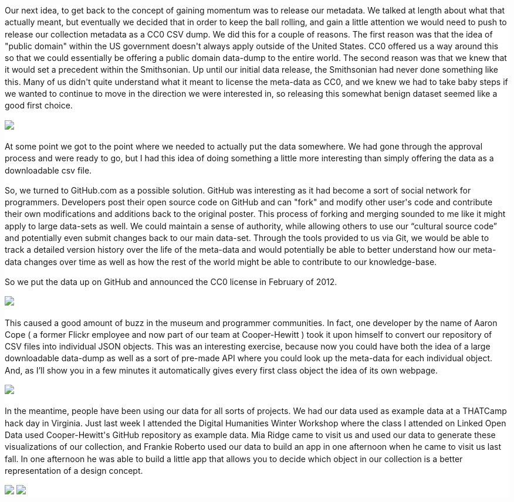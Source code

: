 Our next idea, to get back to the concept of gaining momentum was to release our metadata. We talked at length about what that actually meant, but eventually we decided that in order to keep the ball rolling, and gain a little attention we would need to push to release our collection metadata as a CC0 CSV dump. We did this for a couple of reasons. The first reason was that the idea of "public domain" within the US government doesn't always apply outside of the United States. CC0 offered us a way around this so that we could essentially be offering a public domain data-dump to the entire world. The second reason was that we knew that it would set a precedent within the Smithsonian. Up until our initial data release, the Smithsonian had never done something like this. Many of us didn't quite understand what it meant to license the meta-data as CC0, and we knew we had to take baby steps if we wanted to continue to move in the direction we were interested in, so releasing this somewhat benign dataset seemed like a good first choice.

<img src="images/METRO.006.jpg" width="100%" />

At some point we got to the point where we needed to actually put the data somewhere. We had gone through the approval process and were ready to go, but I had this idea of doing something a little more interesting than simply offering the data as a downloadable csv file. 

So, we turned to GitHub.com as a possible solution. GitHub was interesting as it had become a sort of social network for programmers. Developers post their open source code on GitHub and can "fork" and modify other user's code and contribute their own modifications and additions back to the original poster. This process of forking and merging sounded to me like it might apply to large data-sets as well. We could maintain a sense of authority, while allowing others to use our “cultural source code” and potentially even submit changes back to our main data-set. Through the tools provided to us via Git, we would be able to track a detailed version history over the life of the meta-data and would potentially be able to better understand how our meta-data changes over time as well as how the rest of the world might be able to contribute to our knowledge-base.
 
So we put the data up on GitHub and announced the CC0 license in February of 2012.

<img src="images/METRO.007.jpg" width="100%" />

This caused a good amount of buzz in the museum and programmer communities. In fact, one developer by the name of Aaron Cope ( a former Flickr employee and now part of our team at Cooper-Hewitt ) took it upon himself to convert our repository of CSV files into individual JSON objects. This was an interesting exercise, because now you could have both the idea of a large downloadable data-dump as well as a sort of pre-made API where you could look up the meta-data for each individual object. And, as I’ll show you in a few minutes it automatically gives every first class object the idea of its own webpage.

<img src="images/METRO.008.jpg" width="100%" />

In the meantime, people have been using our data for all sorts of projects. We had our data used as example data at a THATCamp hack day in Virginia. Just last week I attended the Digital Humanities Winter Workshop where the class I attended on Linked Open Data used Cooper-Hewitt's GitHub repository as example data. Mia Ridge came to visit us and used our data to generate these visualizations of our collection, and Frankie Roberto used our data to build an app in one afternoon when he came to visit us last fall. In one afternoon he was able to build a little app that allows you to decide which object in our collection is a better representation of a design concept.

<img src="images/METRO.009.jpg" width="100%" />

<img src="images/METRO.010.jpg" width="100%" />
